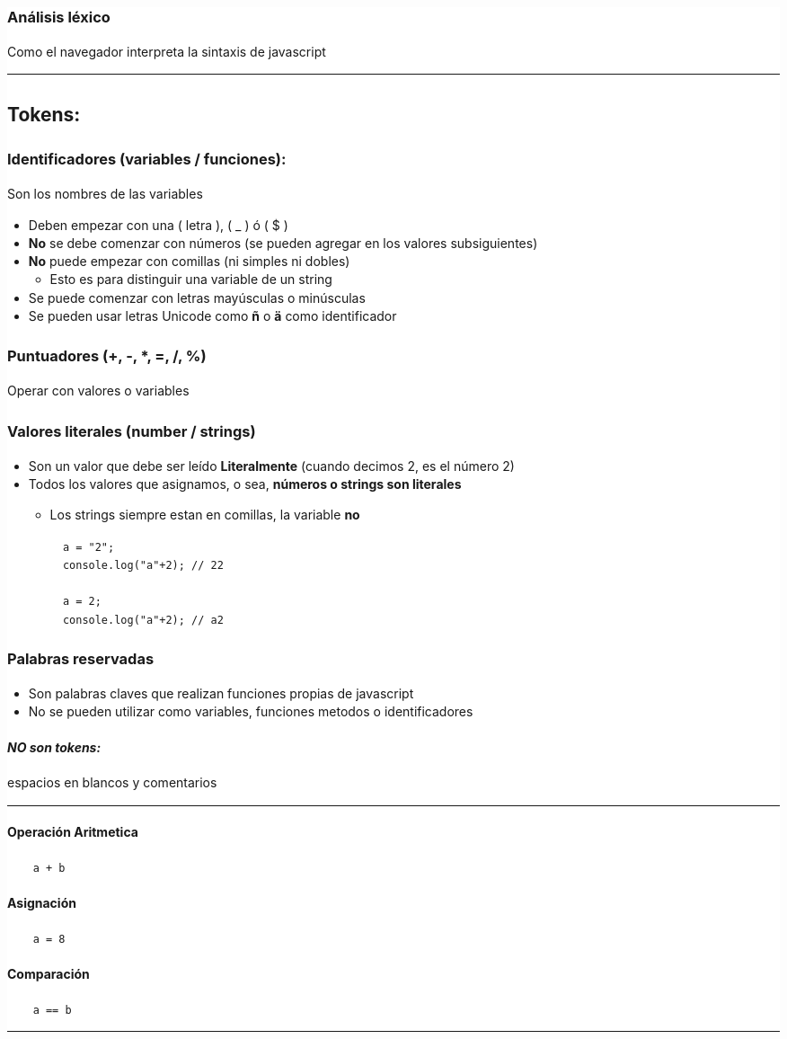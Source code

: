 ### Análisis léxico
Como el navegador interpreta la sintaxis de javascript

----------


## Tokens:

### Identificadores (variables / funciones):
Son los nombres de las variables

- Deben empezar con una ( letra ), ( _ ) ó ( $ )
- **No** se debe comenzar con números (se pueden agregar en los valores subsiguientes)
- **No** puede empezar con comillas (ni simples ni dobles)
	- Esto es para distinguir una variable de un string
- Se puede comenzar con letras mayúsculas o minúsculas
- Se pueden usar letras Unicode como **ñ** o **ä** como identificador

### Puntuadores (+, -, *, =, /, %)
Operar con valores o variables

### Valores literales (number / strings)
- Son un valor que debe ser leído **Literalmente** (cuando decimos 2, es el número 2)
- Todos los valores que asignamos, o sea, **números o strings son literales**
	- Los strings siempre estan en comillas, la variable **no**

			a = "2";
			console.log("a"+2); // 22
			
			a = 2;
			console.log("a"+2); // a2

### Palabras reservadas
- Son palabras claves que realizan funciones propias de javascript
- No se pueden utilizar como variables, funciones metodos o identificadores

#### *NO son tokens:* 
espacios en blancos y comentarios

----------

#### Operación Aritmetica

		a + b
#### Asignación

		a = 8

#### Comparación

		a == b

----------
